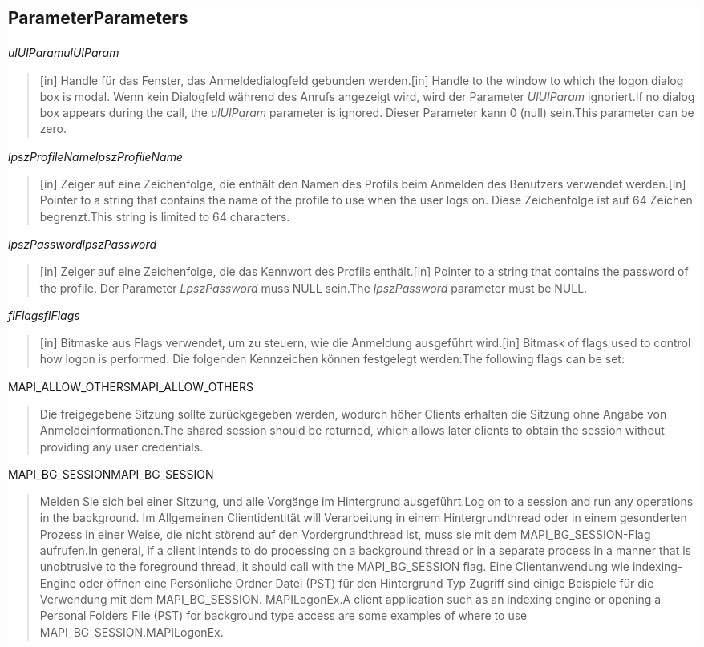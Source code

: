 ## <a name="parameters"></a><span data-ttu-id="96a3c-112">Parameter</span><span class="sxs-lookup"><span data-stu-id="96a3c-112">Parameters</span></span>

 <span data-ttu-id="96a3c-113">_ulUIParam_</span><span class="sxs-lookup"><span data-stu-id="96a3c-113">_ulUIParam_</span></span>
  
> <span data-ttu-id="96a3c-114">[in] Handle für das Fenster, das Anmeldedialogfeld gebunden werden.</span><span class="sxs-lookup"><span data-stu-id="96a3c-114">[in] Handle to the window to which the logon dialog box is modal.</span></span> <span data-ttu-id="96a3c-115">Wenn kein Dialogfeld während des Anrufs angezeigt wird, wird der Parameter _UlUIParam_ ignoriert.</span><span class="sxs-lookup"><span data-stu-id="96a3c-115">If no dialog box appears during the call, the  _ulUIParam_ parameter is ignored.</span></span> <span data-ttu-id="96a3c-116">Dieser Parameter kann 0 (null) sein.</span><span class="sxs-lookup"><span data-stu-id="96a3c-116">This parameter can be zero.</span></span> 
    
 <span data-ttu-id="96a3c-117">_lpszProfileName_</span><span class="sxs-lookup"><span data-stu-id="96a3c-117">_lpszProfileName_</span></span>
  
> <span data-ttu-id="96a3c-118">[in] Zeiger auf eine Zeichenfolge, die enthält den Namen des Profils beim Anmelden des Benutzers verwendet werden.</span><span class="sxs-lookup"><span data-stu-id="96a3c-118">[in] Pointer to a string that contains the name of the profile to use when the user logs on.</span></span> <span data-ttu-id="96a3c-119">Diese Zeichenfolge ist auf 64 Zeichen begrenzt.</span><span class="sxs-lookup"><span data-stu-id="96a3c-119">This string is limited to 64 characters.</span></span>
    
 <span data-ttu-id="96a3c-120">_lpszPassword_</span><span class="sxs-lookup"><span data-stu-id="96a3c-120">_lpszPassword_</span></span>
  
> <span data-ttu-id="96a3c-121">[in] Zeiger auf eine Zeichenfolge, die das Kennwort des Profils enthält.</span><span class="sxs-lookup"><span data-stu-id="96a3c-121">[in] Pointer to a string that contains the password of the profile.</span></span> <span data-ttu-id="96a3c-122">Der Parameter _LpszPassword_ muss NULL sein.</span><span class="sxs-lookup"><span data-stu-id="96a3c-122">The  _lpszPassword_ parameter must be NULL.</span></span> 
    
 <span data-ttu-id="96a3c-123">_flFlags_</span><span class="sxs-lookup"><span data-stu-id="96a3c-123">_flFlags_</span></span>
  
> <span data-ttu-id="96a3c-124">[in] Bitmaske aus Flags verwendet, um zu steuern, wie die Anmeldung ausgeführt wird.</span><span class="sxs-lookup"><span data-stu-id="96a3c-124">[in] Bitmask of flags used to control how logon is performed.</span></span> <span data-ttu-id="96a3c-125">Die folgenden Kennzeichen können festgelegt werden:</span><span class="sxs-lookup"><span data-stu-id="96a3c-125">The following flags can be set:</span></span>
    
<span data-ttu-id="96a3c-126">MAPI_ALLOW_OTHERS</span><span class="sxs-lookup"><span data-stu-id="96a3c-126">MAPI_ALLOW_OTHERS</span></span> 
  
> <span data-ttu-id="96a3c-127">Die freigegebene Sitzung sollte zurückgegeben werden, wodurch höher Clients erhalten die Sitzung ohne Angabe von Anmeldeinformationen.</span><span class="sxs-lookup"><span data-stu-id="96a3c-127">The shared session should be returned, which allows later clients to obtain the session without providing any user credentials.</span></span> 
    
<span data-ttu-id="96a3c-128">MAPI_BG_SESSION</span><span class="sxs-lookup"><span data-stu-id="96a3c-128">MAPI_BG_SESSION</span></span>
  
> <span data-ttu-id="96a3c-129">Melden Sie sich bei einer Sitzung, und alle Vorgänge im Hintergrund ausgeführt.</span><span class="sxs-lookup"><span data-stu-id="96a3c-129">Log on to a session and run any operations in the background.</span></span> <span data-ttu-id="96a3c-130">Im Allgemeinen Clientidentität will Verarbeitung in einem Hintergrundthread oder in einem gesonderten Prozess in einer Weise, die nicht störend auf den Vordergrundthread ist, muss sie mit dem MAPI_BG_SESSION-Flag aufrufen.</span><span class="sxs-lookup"><span data-stu-id="96a3c-130">In general, if a client intends to do processing on a background thread or in a separate process in a manner that is unobtrusive to the foreground thread, it should call with the MAPI_BG_SESSION flag.</span></span> <span data-ttu-id="96a3c-131">Eine Clientanwendung wie indexing-Engine oder öffnen eine Persönliche Ordner Datei (PST) für den Hintergrund Typ Zugriff sind einige Beispiele für die Verwendung mit dem MAPI_BG_SESSION. MAPILogonEx.</span><span class="sxs-lookup"><span data-stu-id="96a3c-131">A client application such as an indexing engine or opening a Personal Folders File (PST) for background type access are some examples of where to use MAPI_BG_SESSION.MAPILogonEx.</span></span>
    